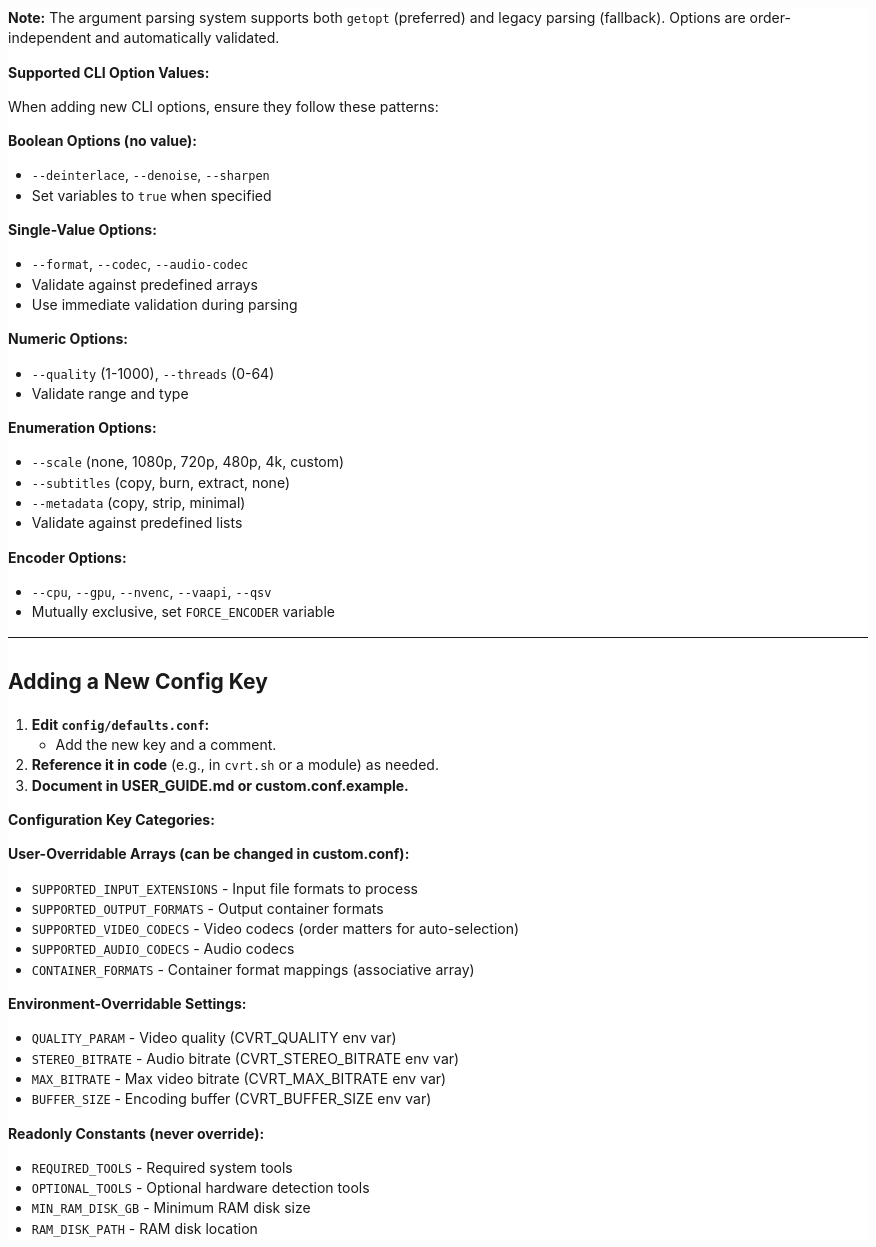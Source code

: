 **Note:** The argument parsing system supports both `getopt` (preferred) and legacy parsing (fallback). Options are order-independent and automatically validated.

**Supported CLI Option Values:**

When adding new CLI options, ensure they follow these patterns:

**Boolean Options (no value):**
- `--deinterlace`, `--denoise`, `--sharpen`
- Set variables to `true` when specified

**Single-Value Options:**
- `--format`, `--codec`, `--audio-codec`
- Validate against predefined arrays
- Use immediate validation during parsing

**Numeric Options:**
- `--quality` (1-1000), `--threads` (0-64)
- Validate range and type

**Enumeration Options:**
- `--scale` (none, 1080p, 720p, 480p, 4k, custom)
- `--subtitles` (copy, burn, extract, none)
- `--metadata` (copy, strip, minimal)
- Validate against predefined lists

**Encoder Options:**
- `--cpu`, `--gpu`, `--nvenc`, `--vaapi`, `--qsv`
- Mutually exclusive, set `FORCE_ENCODER` variable

---

## Adding a New Config Key

1. **Edit `config/defaults.conf`:**
   - Add the new key and a comment.
2. **Reference it in code** (e.g., in `cvrt.sh` or a module) as needed.
3. **Document in USER_GUIDE.md or custom.conf.example.**

**Configuration Key Categories:**

**User-Overridable Arrays (can be changed in custom.conf):**
- `SUPPORTED_INPUT_EXTENSIONS` - Input file formats to process
- `SUPPORTED_OUTPUT_FORMATS` - Output container formats
- `SUPPORTED_VIDEO_CODECS` - Video codecs (order matters for auto-selection)
- `SUPPORTED_AUDIO_CODECS` - Audio codecs
- `CONTAINER_FORMATS` - Container format mappings (associative array)

**Environment-Overridable Settings:**
- `QUALITY_PARAM` - Video quality (CVRT_QUALITY env var)
- `STEREO_BITRATE` - Audio bitrate (CVRT_STEREO_BITRATE env var)
- `MAX_BITRATE` - Max video bitrate (CVRT_MAX_BITRATE env var)
- `BUFFER_SIZE` - Encoding buffer (CVRT_BUFFER_SIZE env var)

**Readonly Constants (never override):**
- `REQUIRED_TOOLS` - Required system tools
- `OPTIONAL_TOOLS` - Optional hardware detection tools
- `MIN_RAM_DISK_GB` - Minimum RAM disk size
- `RAM_DISK_PATH` - RAM disk location
